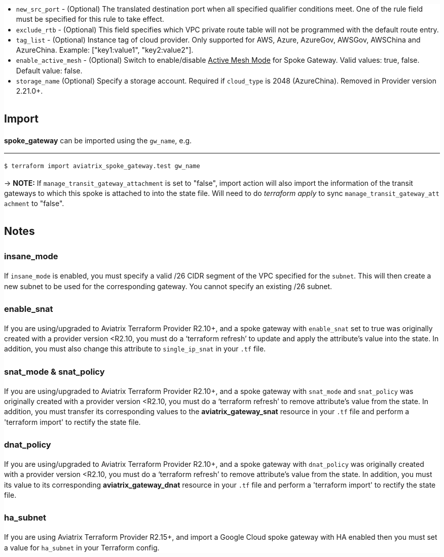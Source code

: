   * `new_src_port` - (Optional) The translated destination port when all specified qualifier conditions meet. One of the rule field must be specified for this rule to take effect.
  * `exclude_rtb` - (Optional) This field specifies which VPC private route table will not be programmed with the default route entry.
* `tag_list` - (Optional) Instance tag of cloud provider. Only supported for AWS, Azure, AzureGov, AWSGov, AWSChina and AzureChina. Example: ["key1:value1", "key2:value2"].
* `enable_active_mesh` - (Optional) Switch to enable/disable [Active Mesh Mode](https://docs.aviatrix.com/HowTos/activemesh_faq.html) for Spoke Gateway. Valid values: true, false. Default value: false.
* `storage_name` (Optional) Specify a storage account. Required if `cloud_type` is 2048 (AzureChina). Removed in Provider version 2.21.0+.

## Import

**spoke_gateway** can be imported using the `gw_name`, e.g.
****
```
$ terraform import aviatrix_spoke_gateway.test gw_name
```
-> **NOTE:** If `manage_transit_gateway_attachment` is set to "false", import action will also import the information of the transit gateways to which this spoke is attached to into the state file. Will need to do *terraform apply* to sync `manage_transit_gateway_attachment` to "false".


## Notes
### insane_mode
If `insane_mode` is enabled, you must specify a valid /26 CIDR segment of the VPC specified for the `subnet`. This will then create a new subnet to be used for the corresponding gateway. You cannot specify an existing /26 subnet.

### enable_snat
If you are using/upgraded to Aviatrix Terraform Provider R2.10+, and a spoke gateway with `enable_snat` set to true was originally created with a provider version <R2.10, you must do a ‘terraform refresh’ to update and apply the attribute’s value into the state. In addition, you must also change this attribute to `single_ip_snat` in your `.tf` file.

### snat_mode & snat_policy
If you are using/upgraded to Aviatrix Terraform Provider R2.10+, and a spoke gateway with `snat_mode` and `snat_policy` was originally created with a provider version <R2.10, you must do a ‘terraform refresh’ to remove attribute’s value from the state. In addition, you must transfer its corresponding values to the **aviatrix_gateway_snat** resource in your `.tf` file and perform a 'terraform import' to rectify the state file.

### dnat_policy
If you are using/upgraded to Aviatrix Terraform Provider R2.10+, and a spoke gateway with `dnat_policy` was originally created with a provider version <R2.10, you must do a ‘terraform refresh’ to remove attribute’s value from the state. In addition, you must its value to its corresponding **aviatrix_gateway_dnat** resource in your `.tf` file and perform a 'terraform import' to rectify the state file.

### ha_subnet
If you are using Aviatrix Terraform Provider R2.15+, and import a Google Cloud spoke gateway with HA enabled then you must set a value for `ha_subnet` in your Terraform config.
